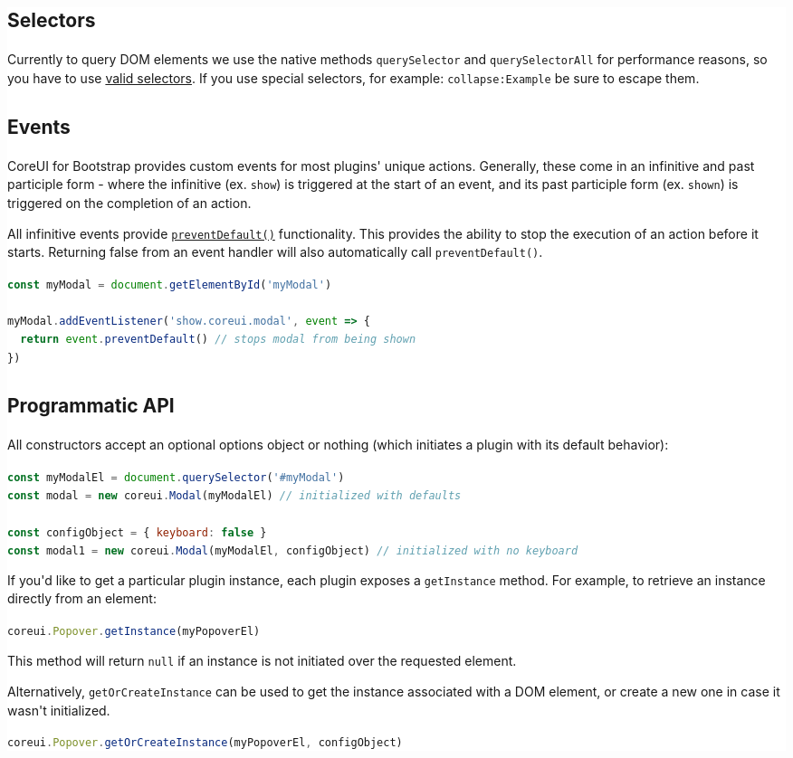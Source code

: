 ## Selectors

Currently to query DOM elements we use the native methods `querySelector` and `querySelectorAll` for performance reasons, so you have to use [valid selectors](https://www.w3.org/TR/CSS21/syndata.html#value-def-identifier).
If you use special selectors, for example: `collapse:Example` be sure to escape them.

## Events

CoreUI for Bootstrap provides custom events for most plugins' unique actions. Generally, these come in an infinitive and past participle form - where the infinitive (ex. `show`) is triggered at the start of an event, and its past participle form (ex. `shown`) is triggered on the completion of an action.

All infinitive events provide [`preventDefault()`](https://developer.mozilla.org/en-US/docs/Web/API/Event/preventDefault) functionality. This provides the ability to stop the execution of an action before it starts. Returning false from an event handler will also automatically call `preventDefault()`.


```js
const myModal = document.getElementById('myModal')

myModal.addEventListener('show.coreui.modal', event => {
  return event.preventDefault() // stops modal from being shown
})
```

## Programmatic API

All constructors accept an optional options object or nothing (which initiates a plugin with its default behavior):

```js
const myModalEl = document.querySelector('#myModal')
const modal = new coreui.Modal(myModalEl) // initialized with defaults

const configObject = { keyboard: false }
const modal1 = new coreui.Modal(myModalEl, configObject) // initialized with no keyboard
```

If you'd like to get a particular plugin instance, each plugin exposes a `getInstance` method. For example, to retrieve an instance directly from an element:

```js
coreui.Popover.getInstance(myPopoverEl)
```

This method will return `null` if an instance is not initiated over the requested element.

Alternatively, `getOrCreateInstance` can be used to get the instance associated with a DOM element, or create a new one in case it wasn't initialized.

```js
coreui.Popover.getOrCreateInstance(myPopoverEl, configObject)
```

